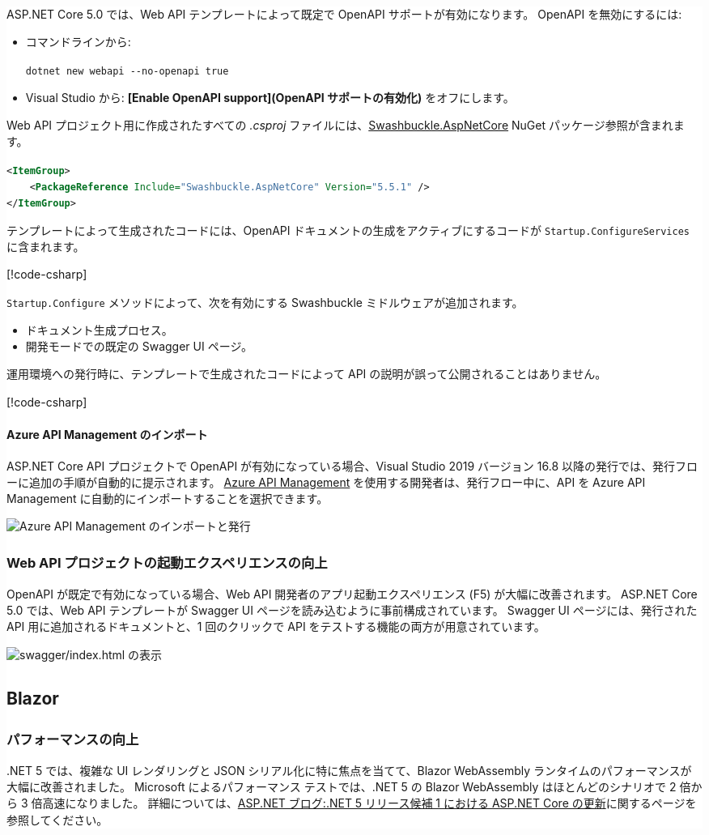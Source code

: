 ASP.NET Core 5.0 では、Web API テンプレートによって既定で OpenAPI サポートが有効になります。 OpenAPI を無効にするには:

* コマンドラインから:

    ```dotnetcli
    dotnet new webapi --no-openapi true
    ```
* Visual Studio から: **[Enable OpenAPI support]\(OpenAPI サポートの有効化\)** をオフにします。

Web API プロジェクト用に作成されたすべての *.csproj* ファイルには、[Swashbuckle.AspNetCore](https://www.nuget.org/packages/Swashbuckle.AspNetCore/) NuGet パッケージ参照が含まれます。

```xml
<ItemGroup>
    <PackageReference Include="Swashbuckle.AspNetCore" Version="5.5.1" />
</ItemGroup>
```

テンプレートによって生成されたコードには、OpenAPI ドキュメントの生成をアクティブにするコードが `Startup.ConfigureServices` に含まれます。

[!code-csharp[](~/release-notes/sample/StartupSwagger.cs?name=snippet)]

`Startup.Configure` メソッドによって、次を有効にする Swashbuckle ミドルウェアが追加されます。

* ドキュメント生成プロセス。
* 開発モードでの既定の Swagger UI ページ。

運用環境への発行時に、テンプレートで生成されたコードによって API の説明が誤って公開されることはありません。

[!code-csharp[](~/release-notes/sample/StartupSwagger.cs?name=snippet2)]

#### <a name="azure-api-management-import"></a>Azure API Management のインポート

ASP.NET Core API プロジェクトで OpenAPI が有効になっている場合、Visual Studio 2019 バージョン 16.8 以降の発行では、発行フローに追加の手順が自動的に提示されます。 [Azure API Management](xref:tutorials/publish-to-azure-api-management-using-vs) を使用する開発者は、発行フロー中に、API を Azure API Management に自動的にインポートすることを選択できます。

![Azure API Management のインポートと発行](~/release-notes/static/publish-to-apim.png)

### <a name="better-launch-experience-for-web-api-projects"></a>Web API プロジェクトの起動エクスペリエンスの向上

OpenAPI が既定で有効になっている場合、Web API 開発者のアプリ起動エクスペリエンス (F5) が大幅に改善されます。 ASP.NET Core 5.0 では、Web API テンプレートが Swagger UI ページを読み込むように事前構成されています。 Swagger UI ページには、発行された API 用に追加されるドキュメントと、1 回のクリックで API をテストする機能の両方が用意されています。

![swagger/index.html の表示](~/release-notes/static/swagger-ui-page-rc1.png)

## Blazor

### <a name="performance-improvements"></a>パフォーマンスの向上

.NET 5 では、複雑な UI レンダリングと JSON シリアル化に特に焦点を当てて、Blazor WebAssembly ランタイムのパフォーマンスが大幅に改善されました。 Microsoft によるパフォーマンス テストでは、.NET 5 の Blazor WebAssembly はほとんどのシナリオで 2 倍から 3 倍高速になりました。 詳細については、[ASP.NET ブログ:.NET 5 リリース候補 1 における ASP.NET Core の更新](https://devblogs.microsoft.com/aspnet/asp-net-core-updates-in-net-5-release-candidate-1/#blazor-webassembly-performance-improvements)に関するページを参照してください。
